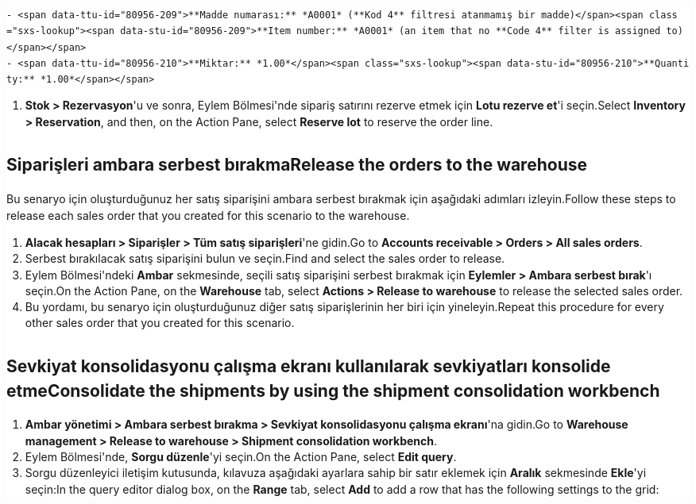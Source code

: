     - <span data-ttu-id="80956-209">**Madde numarası:** *A0001* (**Kod 4** filtresi atanmamış bir madde)</span><span class="sxs-lookup"><span data-stu-id="80956-209">**Item number:** *A0001* (an item that no **Code 4** filter is assigned to)</span></span>
    - <span data-ttu-id="80956-210">**Miktar:** *1.00*</span><span class="sxs-lookup"><span data-stu-id="80956-210">**Quantity:** *1.00*</span></span>

1. <span data-ttu-id="80956-211">**Stok \> Rezervasyon**'u ve sonra, Eylem Bölmesi'nde sipariş satırını rezerve etmek için **Lotu rezerve et**'i seçin.</span><span class="sxs-lookup"><span data-stu-id="80956-211">Select **Inventory \> Reservation**, and then, on the Action Pane, select **Reserve lot** to reserve the order line.</span></span>

## <a name="release-the-orders-to-the-warehouse"></a><span data-ttu-id="80956-212">Siparişleri ambara serbest bırakma</span><span class="sxs-lookup"><span data-stu-id="80956-212">Release the orders to the warehouse</span></span>

<span data-ttu-id="80956-213">Bu senaryo için oluşturduğunuz her satış siparişini ambara serbest bırakmak için aşağıdaki adımları izleyin.</span><span class="sxs-lookup"><span data-stu-id="80956-213">Follow these steps to release each sales order that you created for this scenario to the warehouse.</span></span>

1. <span data-ttu-id="80956-214">**Alacak hesapları \> Siparişler \> Tüm satış siparişleri**'ne gidin.</span><span class="sxs-lookup"><span data-stu-id="80956-214">Go to **Accounts receivable \> Orders \> All sales orders**.</span></span>
1. <span data-ttu-id="80956-215">Serbest bırakılacak satış siparişini bulun ve seçin.</span><span class="sxs-lookup"><span data-stu-id="80956-215">Find and select the sales order to release.</span></span>
1. <span data-ttu-id="80956-216">Eylem Bölmesi'ndeki **Ambar** sekmesinde, seçili satış siparişini serbest bırakmak için **Eylemler \> Ambara serbest bırak**'ı seçin.</span><span class="sxs-lookup"><span data-stu-id="80956-216">On the Action Pane, on the **Warehouse** tab, select **Actions \> Release to warehouse** to release the selected sales order.</span></span>
1. <span data-ttu-id="80956-217">Bu yordamı, bu senaryo için oluşturduğunuz diğer satış siparişlerinin her biri için yineleyin.</span><span class="sxs-lookup"><span data-stu-id="80956-217">Repeat this procedure for every other sales order that you created for this scenario.</span></span>

## <a name="consolidate-the-shipments-by-using-the-shipment-consolidation-workbench"></a><span data-ttu-id="80956-218">Sevkiyat konsolidasyonu çalışma ekranı kullanılarak sevkiyatları konsolide etme</span><span class="sxs-lookup"><span data-stu-id="80956-218">Consolidate the shipments by using the shipment consolidation workbench</span></span>

1. <span data-ttu-id="80956-219">**Ambar yönetimi \> Ambara serbest bırakma \> Sevkiyat konsolidasyonu çalışma ekranı**'na gidin.</span><span class="sxs-lookup"><span data-stu-id="80956-219">Go to **Warehouse management \> Release to warehouse \> Shipment consolidation workbench**.</span></span>
1. <span data-ttu-id="80956-220">Eylem Bölmesi'nde, **Sorgu düzenle**'yi seçin.</span><span class="sxs-lookup"><span data-stu-id="80956-220">On the Action Pane, select **Edit query**.</span></span>
1. <span data-ttu-id="80956-221">Sorgu düzenleyici iletişim kutusunda, kılavuza aşağıdaki ayarlara sahip bir satır eklemek için **Aralık** sekmesinde **Ekle**'yi seçin:</span><span class="sxs-lookup"><span data-stu-id="80956-221">In the query editor dialog box, on the **Range** tab, select **Add** to add a row that has the following settings to the grid:</span></span>
